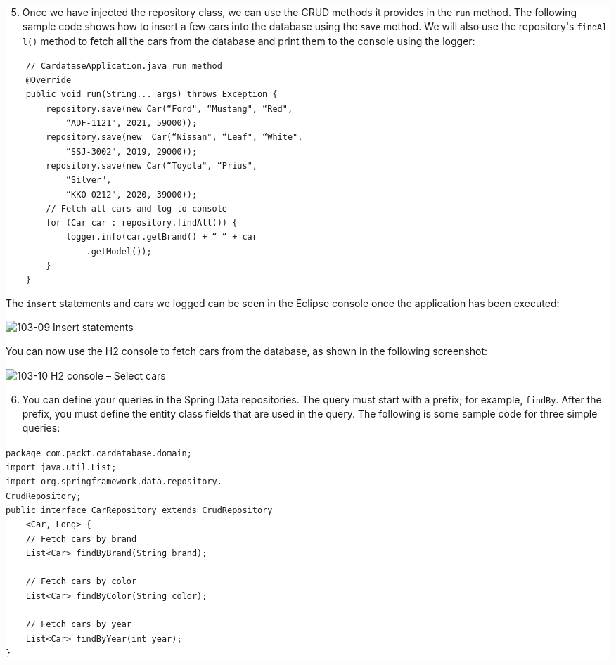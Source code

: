 5. Once we have injected the repository class, we can use the CRUD methods it provides in the `run` method. The following sample code shows how to insert a few cars into the database using the `save` method. We will also use the repository's `findAll()` method to fetch all the cars from the database and print them to the console using the logger:

```
    // CardataseApplication.java run method
    @Override
    public void run(String... args) throws Exception {
        repository.save(new Car(“Ford", “Mustang", “Red", 
            “ADF-1121", 2021, 59000));
        repository.save(new  Car(“Nissan", “Leaf", “White", 
            “SSJ-3002", 2019, 29000));
        repository.save(new Car(“Toyota", “Prius", 
            “Silver", 
            “KKO-0212", 2020, 39000));
        // Fetch all cars and log to console
        for (Car car : repository.findAll()) {
            logger.info(car.getBrand() + “ “ + car
                .getModel());
        }
    }
```

The `insert` statements and cars we logged can be seen in the Eclipse console once the application has been executed:

![ 103-09 Insert statements ](/medium/2204_springboot_react_3e/103-09_insert_statements.webp)

You can now use the H2 console to fetch cars from the database, as shown in the following screenshot:

![ 103-10 H2 console – Select cars ](/medium/2204_springboot_react_3e/103-10_h2_console_–_select_cars.webp)

6. You can define your queries in the Spring Data repositories. The query must start with a prefix; for example, `findBy`. After the prefix, you must define the entity class fields that are used in the query. The following is some sample code for three simple queries:

```
package com.packt.cardatabase.domain;
import java.util.List;
import org.springframework.data.repository.
CrudRepository;
public interface CarRepository extends CrudRepository
    <Car, Long> {
    // Fetch cars by brand
    List<Car> findByBrand(String brand);
    
    // Fetch cars by color
    List<Car> findByColor(String color);
    
    // Fetch cars by year
    List<Car> findByYear(int year);
}
```
